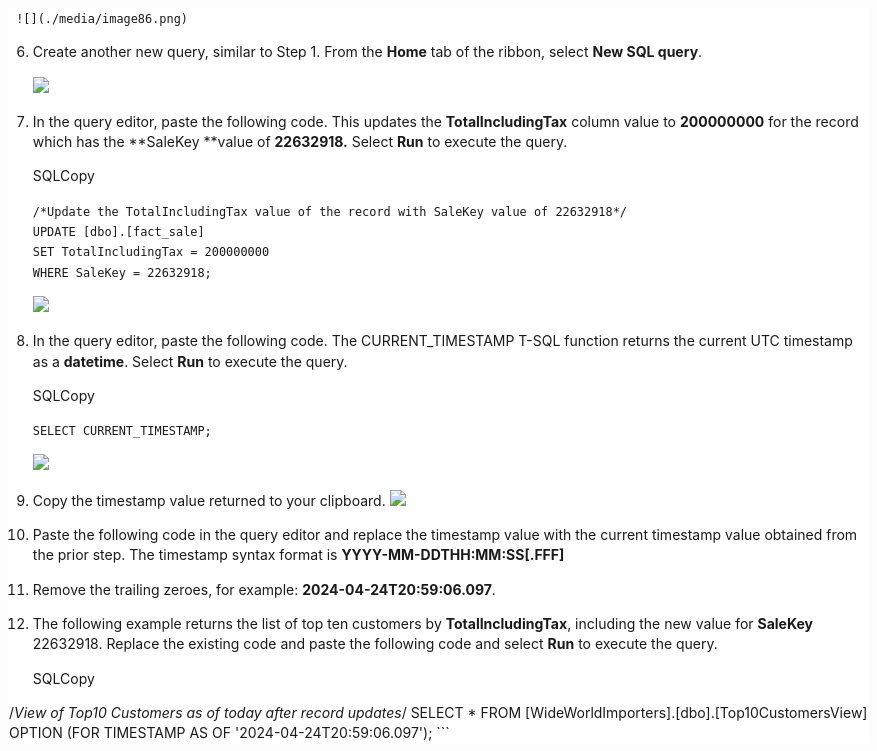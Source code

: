      ![](./media/image86.png)

6.  Create another new query, similar to Step 1. From the **Home** tab
    of the ribbon, select **New SQL query**.
    
    ![](./media/image50.png)

7.  In the query editor, paste the following code. This updates
    the **TotalIncludingTax** column value to **200000000** for the
    record which has the **SaleKey **value of **22632918.**
    Select **Run** to execute the query.
    
    SQLCopy
      ```
      /*Update the TotalIncludingTax value of the record with SaleKey value of 22632918*/
      UPDATE [dbo].[fact_sale]
      SET TotalIncludingTax = 200000000
      WHERE SaleKey = 22632918;
      ```
    
     ![](./media/image87.png)

8.  In the query editor, paste the following code.
    The CURRENT\_TIMESTAMP T-SQL function returns the current UTC
    timestamp as a **datetime**. Select **Run** to execute the query.
    
      SQLCopy
      ```
      SELECT CURRENT_TIMESTAMP;
      ```
      ![](./media/image88.png)

9.  Copy the timestamp value returned to your clipboard.
      ![](./media/image89.png)

10. Paste the following code in the query editor and replace the
    timestamp value with the current timestamp value obtained from the
    prior step. The timestamp syntax format
    is **YYYY-MM-DDTHH:MM:SS[.FFF]**

11. Remove the trailing zeroes, for
    example: **2024-04-24T20:59:06.097**.

12. The following example returns the list of top ten customers
    by **TotalIncludingTax**, including the new value
    for **SaleKey** 22632918. Replace the existing code and paste the
    following code and select **Run** to execute the query.
    
    SQLCopy
    ```
   /*View of Top10 Customers as of today after record updates*/
    SELECT *
    FROM [WideWorldImporters].[dbo].[Top10CustomersView]
    OPTION (FOR TIMESTAMP AS OF '2024-04-24T20:59:06.097');
    ```

